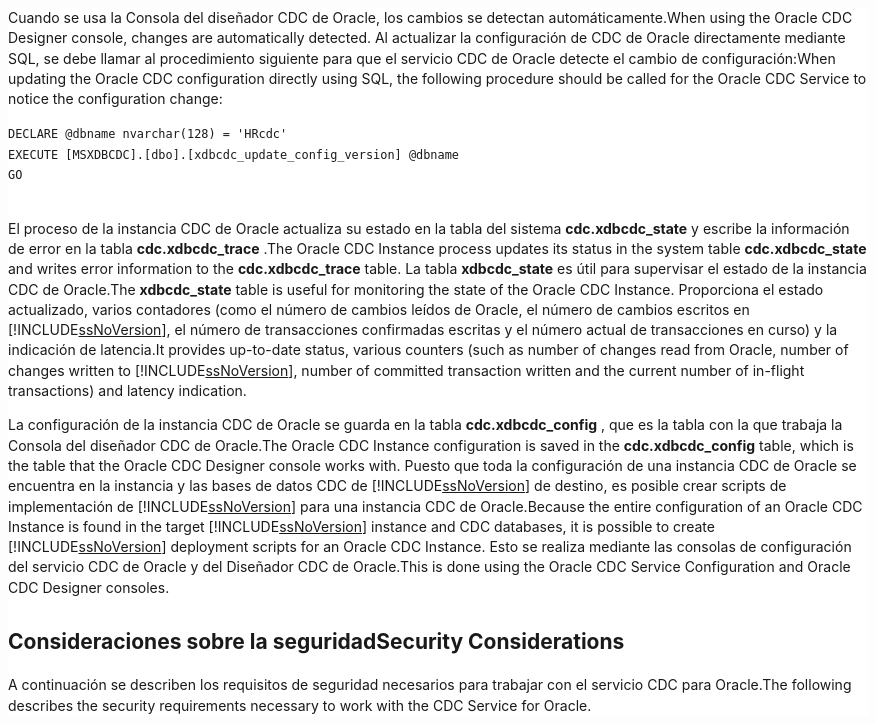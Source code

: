   
 <span data-ttu-id="3479a-121">Cuando se usa la Consola del diseñador CDC de Oracle, los cambios se detectan automáticamente.</span><span class="sxs-lookup"><span data-stu-id="3479a-121">When using the Oracle CDC Designer console, changes are automatically detected.</span></span> <span data-ttu-id="3479a-122">Al actualizar la configuración de CDC de Oracle directamente mediante SQL, se debe llamar al procedimiento siguiente para que el servicio CDC de Oracle detecte el cambio de configuración:</span><span class="sxs-lookup"><span data-stu-id="3479a-122">When updating the Oracle CDC configuration directly using SQL, the following procedure should be called for the Oracle CDC Service to notice the configuration change:</span></span>  
  
```  
DECLARE @dbname nvarchar(128) = 'HRcdc'  
EXECUTE [MSXDBCDC].[dbo].[xdbcdc_update_config_version] @dbname  
GO  
  
```  
  
 <span data-ttu-id="3479a-123">El proceso de la instancia CDC de Oracle actualiza su estado en la tabla del sistema **cdc.xdbcdc_state** y escribe la información de error en la tabla **cdc.xdbcdc_trace** .</span><span class="sxs-lookup"><span data-stu-id="3479a-123">The Oracle CDC Instance process updates its status in the system table **cdc.xdbcdc_state** and writes error information to the **cdc.xdbcdc_trace** table.</span></span> <span data-ttu-id="3479a-124">La tabla **xdbcdc_state** es útil para supervisar el estado de la instancia CDC de Oracle.</span><span class="sxs-lookup"><span data-stu-id="3479a-124">The **xdbcdc_state** table is useful for monitoring the state of the Oracle CDC Instance.</span></span> <span data-ttu-id="3479a-125">Proporciona el estado actualizado, varios contadores (como el número de cambios leídos de Oracle, el número de cambios escritos en [!INCLUDE[ssNoVersion](../../includes/ssnoversion-md.md)], el número de transacciones confirmadas escritas y el número actual de transacciones en curso) y la indicación de latencia.</span><span class="sxs-lookup"><span data-stu-id="3479a-125">It provides up-to-date status, various counters (such as number of changes read from Oracle, number of changes written to [!INCLUDE[ssNoVersion](../../includes/ssnoversion-md.md)], number of committed transaction written and the current number of in-flight transactions) and latency indication.</span></span>  
  
 <span data-ttu-id="3479a-126">La configuración de la instancia CDC de Oracle se guarda en la tabla **cdc.xdbcdc_config** , que es la tabla con la que trabaja la Consola del diseñador CDC de Oracle.</span><span class="sxs-lookup"><span data-stu-id="3479a-126">The Oracle CDC Instance configuration is saved in the **cdc.xdbcdc_config** table, which is the table that the Oracle CDC Designer console works with.</span></span> <span data-ttu-id="3479a-127">Puesto que toda la configuración de una instancia CDC de Oracle se encuentra en la instancia y las bases de datos CDC de [!INCLUDE[ssNoVersion](../../includes/ssnoversion-md.md)] de destino, es posible crear scripts de implementación de [!INCLUDE[ssNoVersion](../../includes/ssnoversion-md.md)] para una instancia CDC de Oracle.</span><span class="sxs-lookup"><span data-stu-id="3479a-127">Because the entire configuration of an Oracle CDC Instance is found in the target [!INCLUDE[ssNoVersion](../../includes/ssnoversion-md.md)] instance and CDC databases, it is possible to create [!INCLUDE[ssNoVersion](../../includes/ssnoversion-md.md)] deployment scripts for an Oracle CDC Instance.</span></span> <span data-ttu-id="3479a-128">Esto se realiza mediante las consolas de configuración del servicio CDC de Oracle y del Diseñador CDC de Oracle.</span><span class="sxs-lookup"><span data-stu-id="3479a-128">This is done using the Oracle CDC Service Configuration and Oracle CDC Designer consoles.</span></span>  
  
## <a name="security-considerations"></a><span data-ttu-id="3479a-129">Consideraciones sobre la seguridad</span><span class="sxs-lookup"><span data-stu-id="3479a-129">Security Considerations</span></span>  
 <span data-ttu-id="3479a-130">A continuación se describen los requisitos de seguridad necesarios para trabajar con el servicio CDC para Oracle.</span><span class="sxs-lookup"><span data-stu-id="3479a-130">The following describes the security requirements necessary to work with the CDC Service for Oracle.</span></span>  
  